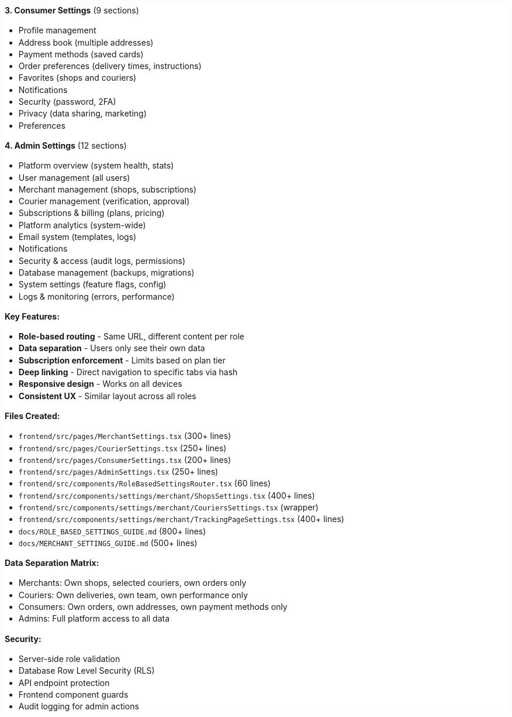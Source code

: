 **3. Consumer Settings** (9 sections)
- Profile management
- Address book (multiple addresses)
- Payment methods (saved cards)
- Order preferences (delivery times, instructions)
- Favorites (shops and couriers)
- Notifications
- Security (password, 2FA)
- Privacy (data sharing, marketing)
- Preferences

**4. Admin Settings** (12 sections)
- Platform overview (system health, stats)
- User management (all users)
- Merchant management (shops, subscriptions)
- Courier management (verification, approval)
- Subscriptions & billing (plans, pricing)
- Platform analytics (system-wide)
- Email system (templates, logs)
- Notifications
- Security & access (audit logs, permissions)
- Database management (backups, migrations)
- System settings (feature flags, config)
- Logs & monitoring (errors, performance)

**Key Features:**
- **Role-based routing** - Same URL, different content per role
- **Data separation** - Users only see their own data
- **Subscription enforcement** - Limits based on plan tier
- **Deep linking** - Direct navigation to specific tabs via hash
- **Responsive design** - Works on all devices
- **Consistent UX** - Similar layout across all roles

**Files Created:**
- `frontend/src/pages/MerchantSettings.tsx` (300+ lines)
- `frontend/src/pages/CourierSettings.tsx` (250+ lines)
- `frontend/src/pages/ConsumerSettings.tsx` (200+ lines)
- `frontend/src/pages/AdminSettings.tsx` (250+ lines)
- `frontend/src/components/RoleBasedSettingsRouter.tsx` (60 lines)
- `frontend/src/components/settings/merchant/ShopsSettings.tsx` (400+ lines)
- `frontend/src/components/settings/merchant/CouriersSettings.tsx` (wrapper)
- `frontend/src/components/settings/merchant/TrackingPageSettings.tsx` (400+ lines)
- `docs/ROLE_BASED_SETTINGS_GUIDE.md` (800+ lines)
- `docs/MERCHANT_SETTINGS_GUIDE.md` (500+ lines)

**Data Separation Matrix:**
- Merchants: Own shops, selected couriers, own orders only
- Couriers: Own deliveries, own team, own performance only
- Consumers: Own orders, own addresses, own payment methods only
- Admins: Full platform access to all data

**Security:**
- Server-side role validation
- Database Row Level Security (RLS)
- API endpoint protection
- Frontend component guards
- Audit logging for admin actions
